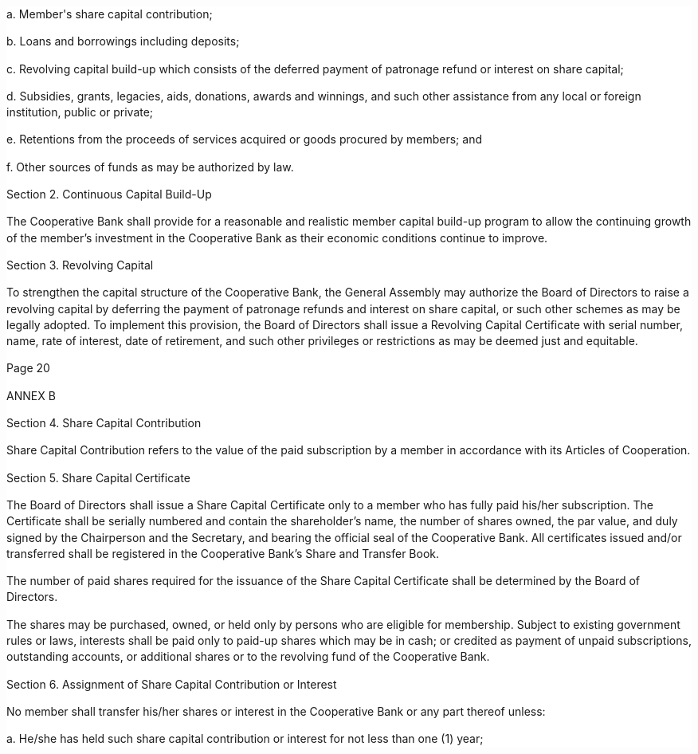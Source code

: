a. Member's share capital contribution;

b. Loans and borrowings including deposits;

c. Revolving capital build-up which consists of the deferred payment of patronage refund or interest on share capital;

d. Subsidies, grants, legacies, aids, donations, awards and winnings, and such other assistance from any local or foreign institution, public or private;

e. Retentions from the proceeds of services acquired or goods procured by members; and

f. Other sources of funds as may be authorized by law.

Section 2. Continuous Capital Build-Up

The Cooperative Bank shall provide for a reasonable and realistic member capital build-up program to allow the continuing growth of the member’s investment in the Cooperative Bank as their economic conditions continue to improve.

Section 3. Revolving Capital

To strengthen the capital structure of the Cooperative Bank, the General Assembly may authorize the Board of Directors to raise a revolving capital by deferring the payment of patronage refunds and interest on share capital, or such other schemes as may be legally adopted. To implement this provision, the Board of Directors shall issue a Revolving Capital Certificate with serial number, name, rate of interest, date of retirement, and such other privileges or restrictions as may be deemed just and equitable.

Page 20

ANNEX B

Section 4. Share Capital Contribution

Share Capital Contribution refers to the value of the paid subscription by a member in accordance with its Articles of Cooperation.

Section 5. Share Capital Certificate

The Board of Directors shall issue a Share Capital Certificate only to a member who has fully paid his/her subscription. The Certificate shall be serially numbered and contain the shareholder’s name, the number of shares owned, the par value, and duly signed by the Chairperson and the Secretary, and bearing the official seal of the Cooperative Bank. All certificates issued and/or transferred shall be registered in the Cooperative Bank’s Share and Transfer Book.

The number of paid shares required for the issuance of the Share Capital Certificate shall be determined by the Board of Directors.

The shares may be purchased, owned, or held only by persons who are eligible for membership. Subject to existing government rules or laws, interests shall be paid only to paid-up shares which may be in cash; or credited as payment of unpaid subscriptions, outstanding accounts, or additional shares or to the revolving fund of the Cooperative Bank.

Section 6. Assignment of Share Capital Contribution or Interest

No member shall transfer his/her shares or interest in the Cooperative Bank or any part thereof unless:

a. He/she has held such share capital contribution or interest for not less than one (1) year;

